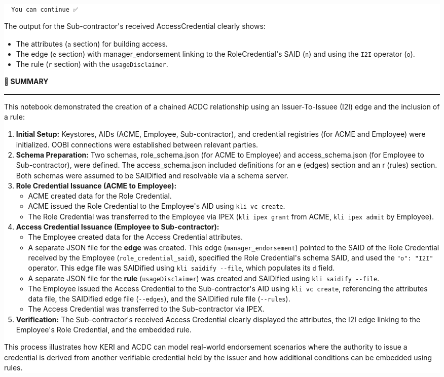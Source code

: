 
    
      You can continue ✅  
    
    


The output for the Sub-contractor's received AccessCredential clearly shows:
- The attributes (`a` section) for building access.
- The edge (`e` section) with manager_endorsement linking to the RoleCredential's SAID (`n`) and using the `I2I` operator (`o`).
- The rule (`r` section) with the `usageDisclaimer`.

<div class="alert alert-primary">
<b>📝 SUMMARY</b><hr>
This notebook demonstrated the creation of a chained ACDC relationship using an Issuer-To-Issuee (I2I) edge and the inclusion of a rule:
<ol>
<li><b>Initial Setup:</b> Keystores, AIDs (ACME, Employee, Sub-contractor), and credential registries (for ACME and Employee) were initialized. OOBI connections were established between relevant parties.</li>
<li><b>Schema Preparation:</b> Two schemas, role_schema.json (for ACME to Employee) and access_schema.json (for Employee to Sub-contractor), were defined. The access_schema.json included definitions for an e (edges) section and an r (rules) section. Both schemas were assumed to be SAIDified and resolvable via a schema server.</li>
<li><b>Role Credential Issuance (ACME to Employee):</b>
<ul>
<li>ACME created data for the Role Credential.</li>
<li>ACME issued the Role Credential to the Employee's AID using <code>kli vc create</code>.</li>
<li>The Role Credential was transferred to the Employee via IPEX (<code>kli ipex grant</code> from ACME, <code>kli ipex admit</code> by Employee).</li>
</ul>
</li>
<li><b>Access Credential Issuance (Employee to Sub-contractor):</b>
<ul>
<li>The Employee created data for the Access Credential attributes.</li>
<li>A separate JSON file for the <b>edge</b> was created. This edge (<code>manager_endorsement</code>) pointed to the SAID of the Role Credential received by the Employee (<code>role_credential_said</code>), specified the Role Credential's schema SAID, and used the <code>"o": "I2I"</code> operator. This edge file was SAIDified using <code>kli saidify --file</code>, which populates its <code>d</code> field.</li>
<li>A separate JSON file for the <b>rule</b> (<code>usageDisclaimer</code>) was created and SAIDified using <code>kli saidify --file</code>.</li>
<li>The Employee issued the Access Credential to the Sub-contractor's AID using <code>kli vc create</code>, referencing the attributes data file, the SAIDified edge file (<code>--edges</code>), and the SAIDified rule file (<code>--rules</code>).</li>
<li>The Access Credential was transferred to the Sub-contractor via IPEX.</li>
</ul>
</li>
<li><b>Verification:</b> The Sub-contractor's received Access Credential clearly displayed the attributes, the I2I edge linking to the Employee's Role Credential, and the embedded rule.</li>
</ol>
This process illustrates how KERI and ACDC can model real-world endorsement scenarios where the authority to issue a credential is derived from another verifiable credential held by the issuer and how additional conditions can be embedded using rules.
</div>
